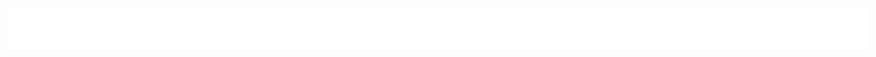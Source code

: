 <br />
<br />

<!--
 ```diff
- text in red
+ text in green
! text in orange
# text in gray
@@ text in purple (and bold)@@
```
--!>
